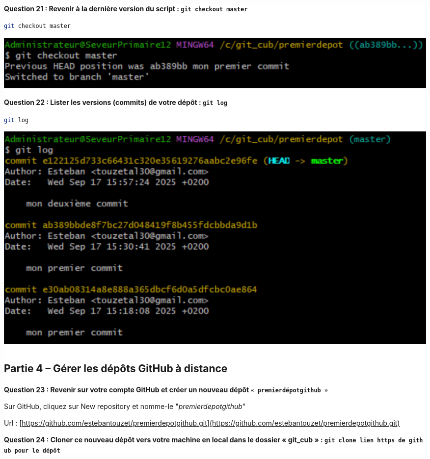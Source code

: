 **Question 21 : Revenir à la dernière version du script : `git checkout master`**

```bash
git checkout master
```

![](../../media/bloc2/AdminSys/Situation2-19.png)

**Question 22 : Lister les versions (commits) de votre dépôt : `git log`**

```bash
git log
```

![](../../media/bloc2/AdminSys/Situation2-20.png)

## Partie 4 – Gérer les dépôts GitHub à distance 

**Question 23 : Revenir sur votre compte GitHub et créer un nouveau dépôt `« premierdépotgithub »`**

Sur GitHub, cliquez sur New repository et nomme-le "*premierdepotgithub*"

Url : [https://github.com/estebantouzet/premierdepotgithub.git](https://github.com/estebantouzet/premierdepotgithub.git)

**Question 24 : Cloner ce nouveau dépôt vers votre machine en local dans le dossier « git_cub » : `git clone lien https de github pour le dépôt`**
